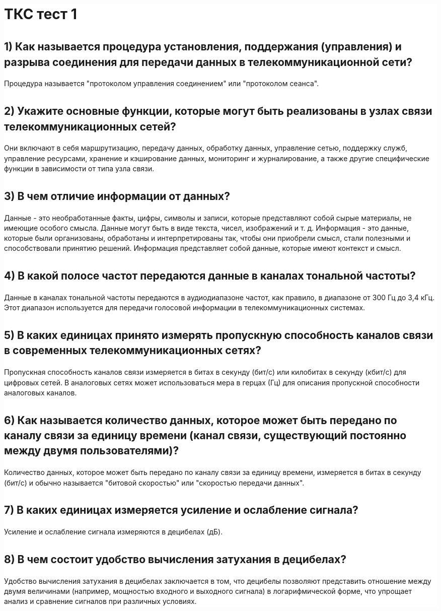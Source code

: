 # ТКС тест 1

## 1) Как называется процедура установления, поддержания (управления) и разрыва соединения для передачи данных в телекоммуникационной сети?
Процедура называется "протоколом управления соединением" или "протоколом сеанса".

## 2) Укажите основные функции, которые могут быть реализованы в узлах связи телекоммуникационных сетей?
Они включают в себя маршрутизацию, передачу данных, обработку данных, управление сетью, поддержку служб, управление ресурсами, хранение и кэширование данных, мониторинг и журналирование, а также другие специфические функции в зависимости от типа узла связи.

## 3) В чем отличие информации от данных?
Данные - это необработанные факты, цифры, символы и записи, которые представляют собой сырые материалы, не имеющие особого смысла. Данные могут быть в виде текста, чисел, изображений и т. д.
Информация - это данные, которые были организованы, обработаны и интерпретированы так, чтобы они приобрели смысл, стали полезными и способствовали принятию решений. Информация представляет собой данные, которые имеют контекст и смысл.

## 4) В какой полосе частот передаются данные в каналах тональной частоты?
Данные в каналах тональной частоты передаются в аудиодиапазоне частот, как правило, в диапазоне от 300 Гц до 3,4 кГц. Этот диапазон используется для передачи голосовой информации в телекоммуникационных системах.

## 5) В каких единицах принято измерять пропускную способность каналов связи в современных телекоммуникационных сетях?
Пропускная способность каналов связи измеряется в битах в секунду (бит/с) или килобитах в секунду (кбит/с) для цифровых сетей. В аналоговых сетях может использоваться мера в герцах (Гц) для описания пропускной способности аналоговых каналов.

## 6) Как называется количество данных, которое может быть передано по каналу связи за единицу времени (канал связи, существующий постоянно между двумя пользователями)?
Количество данных, которое может быть передано по каналу связи за единицу времени, измеряется в битах в секунду (бит/с) и обычно называется "битовой скоростью" или "скоростью передачи данных".

## 7) В каких единицах измеряется усиление и ослабление сигнала?
Усиление и ослабление сигнала измеряются в децибелах (дБ).

## 8) В чем состоит удобство вычисления затухания в децибелах?
Удобство вычисления затухания в децибелах заключается в том, что децибелы позволяют представить отношение между двумя величинами (например, мощностью входного и выходного сигнала) в логарифмической форме, что упрощает анализ и сравнение сигналов при различных условиях.
